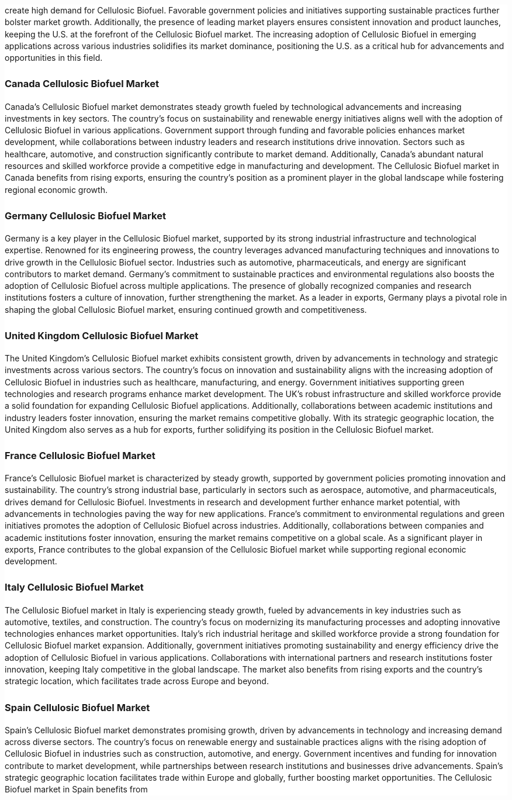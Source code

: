 create high demand for Cellulosic Biofuel. Favorable government policies and initiatives supporting sustainable practices further bolster market growth. Additionally, the presence of leading market players ensures consistent innovation and product launches, keeping the U.S. at the forefront of the Cellulosic Biofuel market. The increasing adoption of Cellulosic Biofuel in emerging applications across various industries solidifies its market dominance, positioning the U.S. as a critical hub for advancements and opportunities in this field.</p><h3>Canada Cellulosic Biofuel Market</h3><p>Canada&rsquo;s Cellulosic Biofuel market demonstrates steady growth fueled by technological advancements and increasing investments in key sectors. The country&rsquo;s focus on sustainability and renewable energy initiatives aligns well with the adoption of Cellulosic Biofuel in various applications. Government support through funding and favorable policies enhances market development, while collaborations between industry leaders and research institutions drive innovation. Sectors such as healthcare, automotive, and construction significantly contribute to market demand. Additionally, Canada&rsquo;s abundant natural resources and skilled workforce provide a competitive edge in manufacturing and development. The Cellulosic Biofuel market in Canada benefits from rising exports, ensuring the country&rsquo;s position as a prominent player in the global landscape while fostering regional economic growth.</p><h3>Germany Cellulosic Biofuel Market</h3><p>Germany is a key player in the Cellulosic Biofuel market, supported by its strong industrial infrastructure and technological expertise. Renowned for its engineering prowess, the country leverages advanced manufacturing techniques and innovations to drive growth in the Cellulosic Biofuel sector. Industries such as automotive, pharmaceuticals, and energy are significant contributors to market demand. Germany&rsquo;s commitment to sustainable practices and environmental regulations also boosts the adoption of Cellulosic Biofuel across multiple applications. The presence of globally recognized companies and research institutions fosters a culture of innovation, further strengthening the market. As a leader in exports, Germany plays a pivotal role in shaping the global Cellulosic Biofuel market, ensuring continued growth and competitiveness.</p><h3>United Kingdom Cellulosic Biofuel Market</h3><p>The United Kingdom&rsquo;s Cellulosic Biofuel market exhibits consistent growth, driven by advancements in technology and strategic investments across various sectors. The country&rsquo;s focus on innovation and sustainability aligns with the increasing adoption of Cellulosic Biofuel in industries such as healthcare, manufacturing, and energy. Government initiatives supporting green technologies and research programs enhance market development. The UK&rsquo;s robust infrastructure and skilled workforce provide a solid foundation for expanding Cellulosic Biofuel applications. Additionally, collaborations between academic institutions and industry leaders foster innovation, ensuring the market remains competitive globally. With its strategic geographic location, the United Kingdom also serves as a hub for exports, further solidifying its position in the Cellulosic Biofuel market.</p><h3>France Cellulosic Biofuel Market</h3><p>France&rsquo;s Cellulosic Biofuel market is characterized by steady growth, supported by government policies promoting innovation and sustainability. The country&rsquo;s strong industrial base, particularly in sectors such as aerospace, automotive, and pharmaceuticals, drives demand for Cellulosic Biofuel. Investments in research and development further enhance market potential, with advancements in technologies paving the way for new applications. France&rsquo;s commitment to environmental regulations and green initiatives promotes the adoption of Cellulosic Biofuel across industries. Additionally, collaborations between companies and academic institutions foster innovation, ensuring the market remains competitive on a global scale. As a significant player in exports, France contributes to the global expansion of the Cellulosic Biofuel market while supporting regional economic development.</p><h3>Italy Cellulosic Biofuel Market</h3><p>The Cellulosic Biofuel market in Italy is experiencing steady growth, fueled by advancements in key industries such as automotive, textiles, and construction. The country&rsquo;s focus on modernizing its manufacturing processes and adopting innovative technologies enhances market opportunities. Italy&rsquo;s rich industrial heritage and skilled workforce provide a strong foundation for Cellulosic Biofuel market expansion. Additionally, government initiatives promoting sustainability and energy efficiency drive the adoption of Cellulosic Biofuel in various applications. Collaborations with international partners and research institutions foster innovation, keeping Italy competitive in the global landscape. The market also benefits from rising exports and the country&rsquo;s strategic location, which facilitates trade across Europe and beyond.</p><h3>Spain Cellulosic Biofuel Market</h3><p>Spain&rsquo;s Cellulosic Biofuel market demonstrates promising growth, driven by advancements in technology and increasing demand across diverse sectors. The country&rsquo;s focus on renewable energy and sustainable practices aligns with the rising adoption of Cellulosic Biofuel in industries such as construction, automotive, and energy. Government incentives and funding for innovation contribute to market development, while partnerships between research institutions and businesses drive advancements. Spain&rsquo;s strategic geographic location facilitates trade within Europe and globally, further boosting market opportunities. The Cellulosic Biofuel market in Spain benefits from